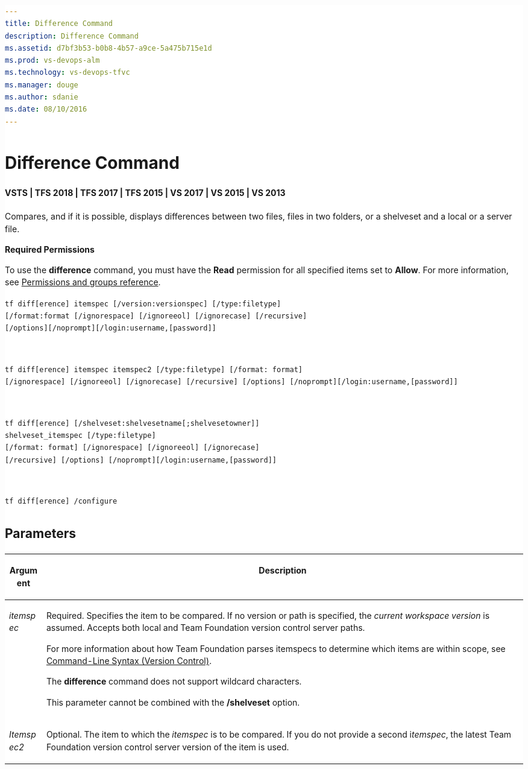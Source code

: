 ```yaml
---
title: Difference Command
description: Difference Command
ms.assetid: d7bf3b53-b0b8-4b57-a9ce-5a475b715e1d
ms.prod: vs-devops-alm
ms.technology: vs-devops-tfvc
ms.manager: douge
ms.author: sdanie
ms.date: 08/10/2016
---
```

[//]: # (monikerRange: '>= tfs-2015')

# Difference Command

#### VSTS | TFS 2018 | TFS 2017 | TFS 2015 | VS 2017 | VS 2015 | VS 2013

Compares, and if it is possible, displays differences between two files, files in two folders, or a shelveset and a local or a server file.

**Required Permissions**

To use the **difference** command, you must have the **Read** permission for all specified items set to **Allow**. For more information, see [Permissions and groups reference](../security/permissions.md).

    tf diff[erence] itemspec [/version:versionspec] [/type:filetype] 
    [/format:format [/ignorespace] [/ignoreeol] [/ignorecase] [/recursive] 
    [/options][/noprompt][/login:username,[password]]

&nbsp;

    tf diff[erence] itemspec itemspec2 [/type:filetype] [/format: format] 
    [/ignorespace] [/ignoreeol] [/ignorecase] [/recursive] [/options] [/noprompt][/login:username,[password]]

&nbsp;

    tf diff[erence] [/shelveset:shelvesetname[;shelvesetowner]] 
    shelveset_itemspec [/type:filetype] 
    [/format: format] [/ignorespace] [/ignoreeol] [/ignorecase] 
    [/recursive] [/options] [/noprompt][/login:username,[password]]

&nbsp;

    tf diff[erence] /configure

## Parameters

<table><thead>
<tr><th><p><strong>Argument</strong></p></th><th><p><strong>Description</strong></p></th></tr></thead><tbody>
<tr>
	<td><p><em>itemspec</em></p></td>
	<td><p>Required. Specifies the item to be compared. If no version or path is specified, the <em>current workspace version </em>is assumed. Accepts both local and Team Foundation version control server paths.</p><p>For more information about how Team Foundation parses itemspecs to determine which items are within scope, see <a href="https://msdn.microsoft.com/library/56f7w6be">Command-Line Syntax (Version Control)</a>.</p><p>The <strong>difference</strong> command does not support wildcard characters.</p><p>This parameter cannot be combined with the <strong>/shelveset</strong> option.</p></td></tr>
<tr>
	<td><p><em>Itemspec2</em></p></td>
	<td><p>Optional. The item to which the <em>itemspec</em> is to be compared. If you do not provide a second i<em>temspec</em>, the latest Team Foundation version control server version of the item is used.</p></td></tr>